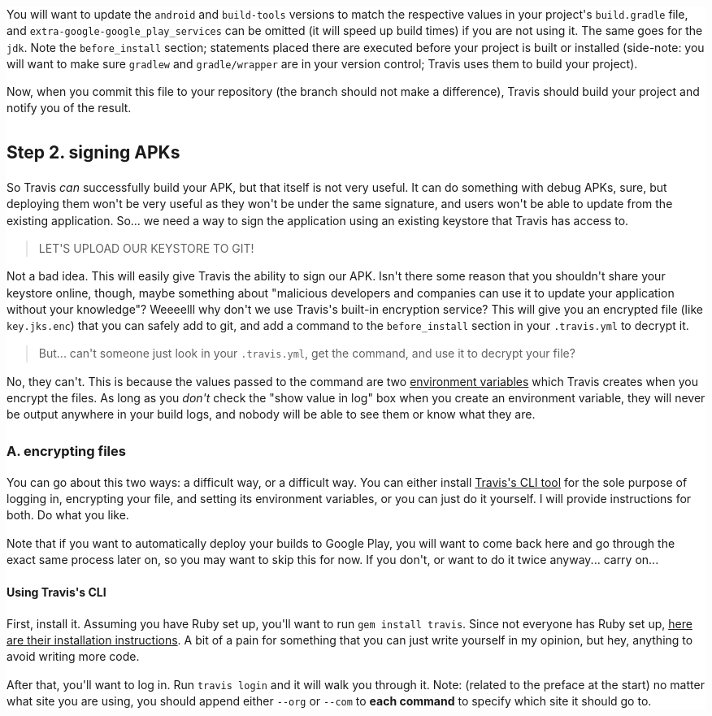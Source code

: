 You will want to update the `android` and `build-tools` versions to match the respective values in your project's `build.gradle` file, and `extra-google-google_play_services` can be omitted (it will speed up build times) if you are not using it. The same goes for the `jdk`. Note the `before_install` section; statements placed there are executed before your project is built or installed (side-note: you will want to make sure `gradlew` and `gradle/wrapper` are in your version control; Travis uses them to build your project).

Now, when you commit this file to your repository (the branch should not make a difference), Travis should build your project and notify you of the result.

## Step 2. signing APKs

So Travis _can_ successfully build your APK, but that itself is not very useful. It can do something with debug APKs, sure, but deploying them won't be very useful as they won't be under the same signature, and users won't be able to update from the existing application. So... we need a way to sign the application using an existing keystore that Travis has access to.

> LET'S UPLOAD OUR KEYSTORE TO GIT!

Not a bad idea. This will easily give Travis the ability to sign our APK. Isn't there some reason that you shouldn't share your keystore online, though, maybe something about "malicious developers and companies can use it to update your application without your knowledge"? Weeeelll why don't we use Travis's built-in encryption service? This will give you an encrypted file (like `key.jks.enc`) that you can safely add to git, and add a command to the `before_install` section in your `.travis.yml` to decrypt it.

> But... can't someone just look in your `.travis.yml`, get the command, and use it to decrypt your file?

No, they can't. This is because the values passed to the command are two [environment variables](https://docs.travis-ci.com/user/environment-variables/) which Travis creates when you encrypt the files. As long as you _don't_ check the "show value in log" box when you create an environment variable, they will never be output anywhere in your build logs, and nobody will be able to see them or know what they are.

### A. encrypting files

You can go about this two ways: a difficult way, or a difficult way. You can either install [Travis's CLI tool](https://docs.travis-ci.com/user/encrypting-files/) for the sole purpose of logging in, encrypting your file, and setting its environment variables, or you can just do it yourself. I will provide instructions for both. Do what you like.

Note that if you want to automatically deploy your builds to Google Play, you will want to come back here and go through the exact same process later on, so you may want to skip this for now. If you don't, or want to do it twice anyway... carry on...

#### Using Travis's CLI

First, install it. Assuming you have Ruby set up, you'll want to run `gem install travis`. Since not everyone has Ruby set up, [here are their installation instructions](https://www.ruby-lang.org/en/documentation/installation/). A bit of a pain for something that you can just write yourself in my opinion, but hey, anything to avoid writing more code.

After that, you'll want to log in. Run `travis login` and it will walk you through it. Note: (related to the preface at the start) no matter what site you are using, you should append either `--org` or `--com` to **each command** to specify which site it should go to.

